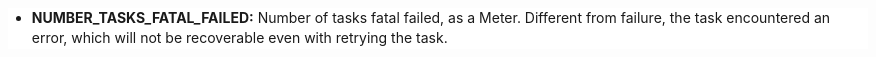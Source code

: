 * **NUMBER\_TASKS**_**\_**_**FATAL**_**\_**_**FAILED:** Number of tasks fatal failed, as a Meter. Different from failure, the task encountered an error, which will not be recoverable even with retrying the task.
